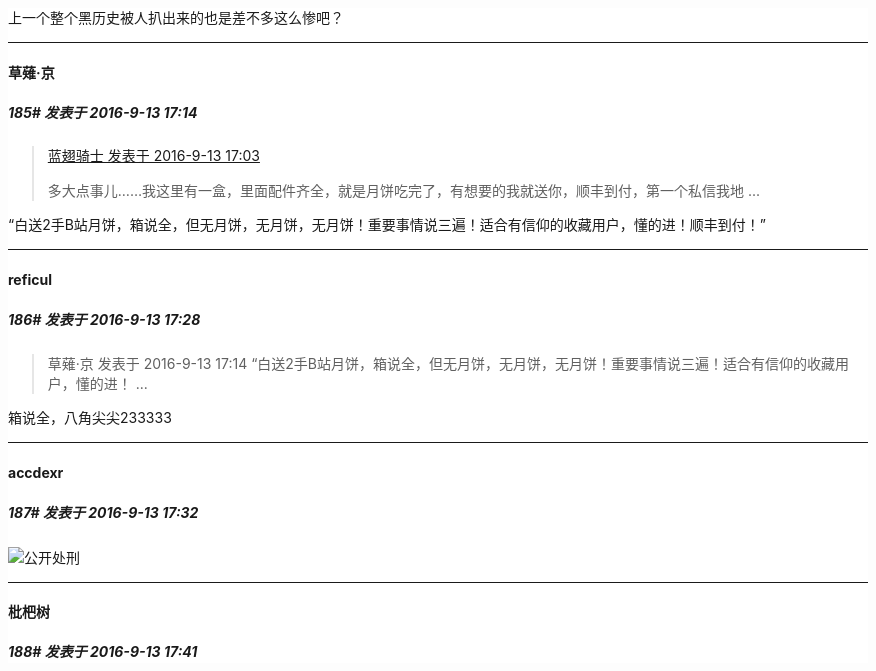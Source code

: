 


上一个整个黑历史被人扒出来的也是差不多这么惨吧？







*****

####  草薙·京  
##### 185#       发表于 2016-9-13 17:14



<blockquote><a href="httphttps://bbs.saraba1st.com/2b/forum.php?mod=redirect&amp;goto=findpost&amp;pid=33568487&amp;ptid=1331875" target="_blank">蓝翅骑士 发表于 2016-9-13 17:03</a>

多大点事儿……我这里有一盒，里面配件齐全，就是月饼吃完了，有想要的我就送你，顺丰到付，第一个私信我地 ...</blockquote>
“白送2手B站月饼，箱说全，但无月饼，无月饼，无月饼！重要事情说三遍！适合有信仰的收藏用户，懂的进！顺丰到付！”







*****

####  reficul  
##### 186#       发表于 2016-9-13 17:28



<blockquote>草薙·京 发表于 2016-9-13 17:14
“白送2手B站月饼，箱说全，但无月饼，无月饼，无月饼！重要事情说三遍！适合有信仰的收藏用户，懂的进！ ...</blockquote>
箱说全，八角尖尖233333







*****

####  accdexr  
##### 187#       发表于 2016-9-13 17:32



<img src="https://static.saraba1st.com/image/smiley/face/26.gif" referrerpolicy="no-referrer">公开处刑







*****

####  枇杷树  
##### 188#       发表于 2016-9-13 17:41

